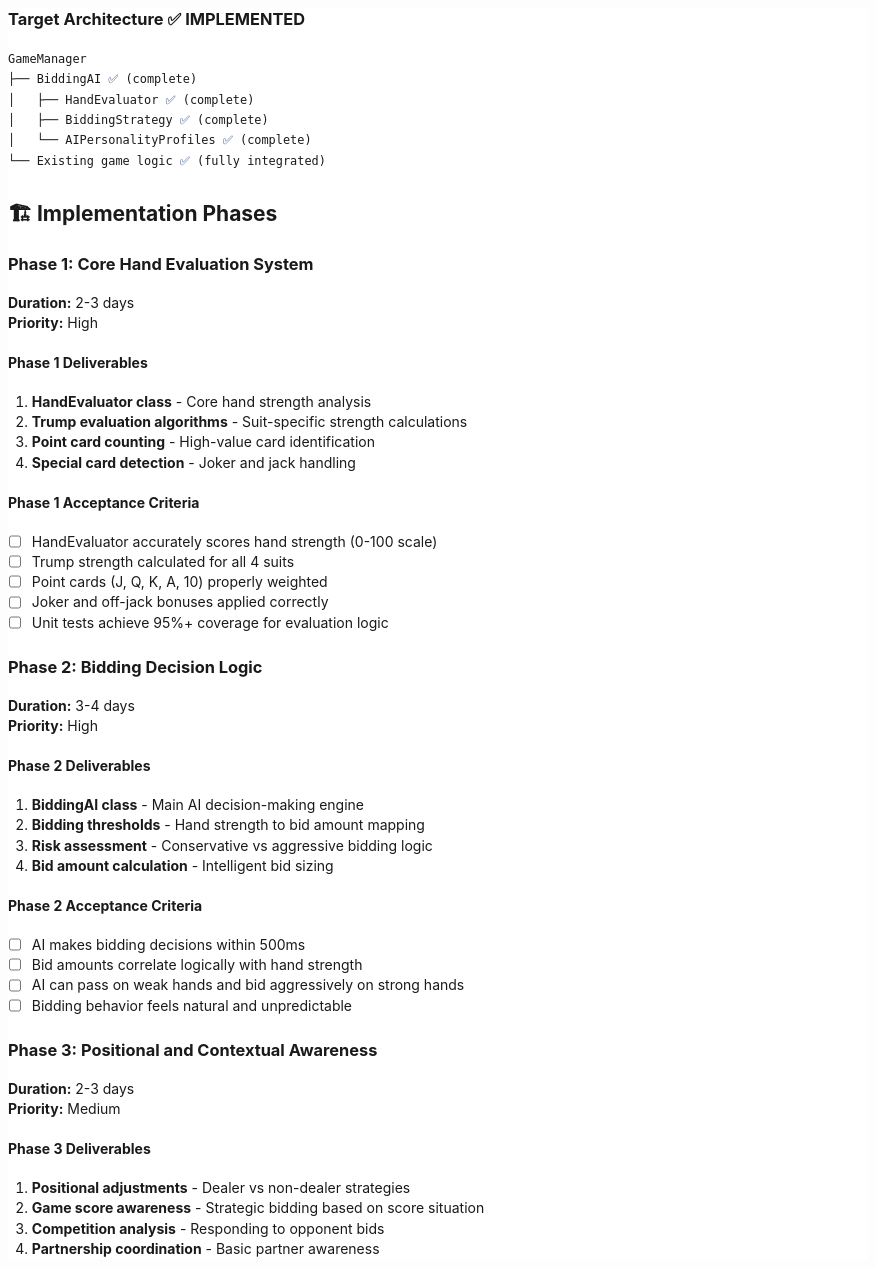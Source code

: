 ### Target Architecture ✅ **IMPLEMENTED**
```typescript
GameManager
├── BiddingAI ✅ (complete)
│   ├── HandEvaluator ✅ (complete)
│   ├── BiddingStrategy ✅ (complete)
│   └── AIPersonalityProfiles ✅ (complete)
└── Existing game logic ✅ (fully integrated)
```

## 🏗️ Implementation Phases

### Phase 1: Core Hand Evaluation System
**Duration:** 2-3 days  
**Priority:** High  

#### Phase 1 Deliverables
1. **HandEvaluator class** - Core hand strength analysis
2. **Trump evaluation algorithms** - Suit-specific strength calculations  
3. **Point card counting** - High-value card identification
4. **Special card detection** - Joker and jack handling

#### Phase 1 Acceptance Criteria
- [ ] HandEvaluator accurately scores hand strength (0-100 scale)
- [ ] Trump strength calculated for all 4 suits
- [ ] Point cards (J, Q, K, A, 10) properly weighted
- [ ] Joker and off-jack bonuses applied correctly
- [ ] Unit tests achieve 95%+ coverage for evaluation logic

### Phase 2: Bidding Decision Logic
**Duration:** 3-4 days  
**Priority:** High  

#### Phase 2 Deliverables
1. **BiddingAI class** - Main AI decision-making engine
2. **Bidding thresholds** - Hand strength to bid amount mapping
3. **Risk assessment** - Conservative vs aggressive bidding logic
4. **Bid amount calculation** - Intelligent bid sizing

#### Phase 2 Acceptance Criteria
- [ ] AI makes bidding decisions within 500ms
- [ ] Bid amounts correlate logically with hand strength
- [ ] AI can pass on weak hands and bid aggressively on strong hands
- [ ] Bidding behavior feels natural and unpredictable

### Phase 3: Positional and Contextual Awareness
**Duration:** 2-3 days  
**Priority:** Medium  

#### Phase 3 Deliverables
1. **Positional adjustments** - Dealer vs non-dealer strategies
2. **Game score awareness** - Strategic bidding based on score situation
3. **Competition analysis** - Responding to opponent bids
4. **Partnership coordination** - Basic partner awareness
